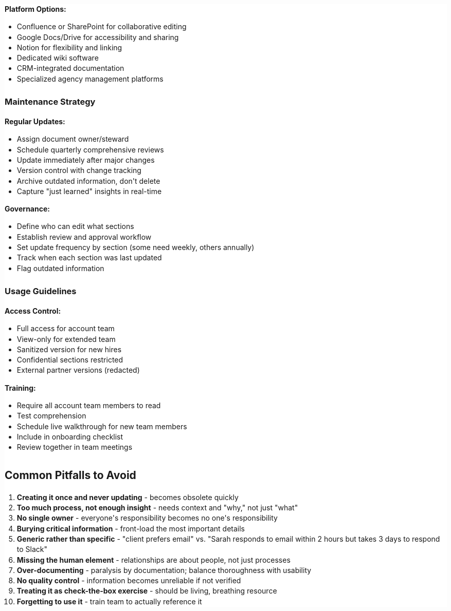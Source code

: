 **Platform Options:**
- Confluence or SharePoint for collaborative editing
- Google Docs/Drive for accessibility and sharing
- Notion for flexibility and linking
- Dedicated wiki software
- CRM-integrated documentation
- Specialized agency management platforms

### Maintenance Strategy

**Regular Updates:**
- Assign document owner/steward
- Schedule quarterly comprehensive reviews
- Update immediately after major changes
- Version control with change tracking
- Archive outdated information, don't delete
- Capture "just learned" insights in real-time

**Governance:**
- Define who can edit what sections
- Establish review and approval workflow
- Set update frequency by section (some need weekly, others annually)
- Track when each section was last updated
- Flag outdated information

### Usage Guidelines

**Access Control:**
- Full access for account team
- View-only for extended team
- Sanitized version for new hires
- Confidential sections restricted
- External partner versions (redacted)

**Training:**
- Require all account team members to read
- Test comprehension
- Schedule live walkthrough for new team members
- Include in onboarding checklist
- Review together in team meetings

## Common Pitfalls to Avoid

1. **Creating it once and never updating** - becomes obsolete quickly
2. **Too much process, not enough insight** - needs context and "why," not just "what"
3. **No single owner** - everyone's responsibility becomes no one's responsibility
4. **Burying critical information** - front-load the most important details
5. **Generic rather than specific** - "client prefers email" vs. "Sarah responds to email within 2 hours but takes 3 days to respond to Slack"
6. **Missing the human element** - relationships are about people, not just processes
7. **Over-documenting** - paralysis by documentation; balance thoroughness with usability
8. **No quality control** - information becomes unreliable if not verified
9. **Treating it as check-the-box exercise** - should be living, breathing resource
10. **Forgetting to use it** - train team to actually reference it

